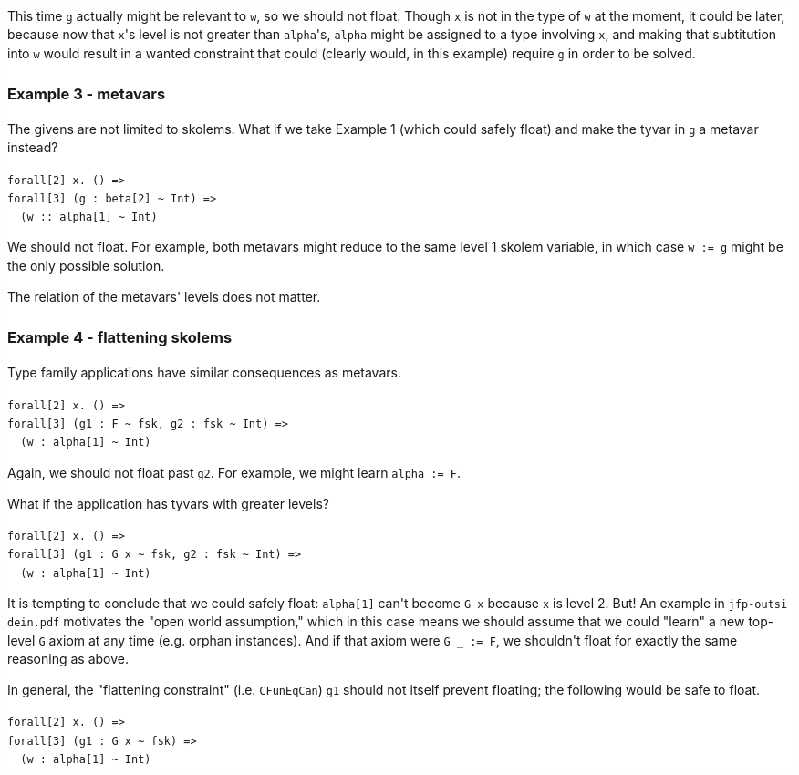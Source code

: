 
This time `g` actually might be relevant to `w`, so we should not float. Though `x` is not in the type of `w` at the moment, it could be later, because now that `x`'s level is not greater than `alpha`'s, `alpha` might be assigned to a type involving `x`, and making that subtitution into `w` would result in a wanted constraint that could (clearly would, in this example) require `g` in order to be solved.

### Example 3 - metavars


The givens are not limited to skolems. What if we take Example 1 (which could safely float) and make the tyvar in `g` a metavar instead?

```wiki
forall[2] x. () =>
forall[3] (g : beta[2] ~ Int) =>
  (w :: alpha[1] ~ Int)
```


We should not float. For example, both metavars might reduce to the same level 1 skolem variable, in which case `w := g` might be the only possible solution.


The relation of the metavars' levels does not matter.

### Example 4 - flattening skolems


Type family applications have similar consequences as metavars.

```wiki
forall[2] x. () =>
forall[3] (g1 : F ~ fsk, g2 : fsk ~ Int) =>
  (w : alpha[1] ~ Int)
```


Again, we should not float past `g2`. For example, we might learn `alpha := F`.


What if the application has tyvars with greater levels?

```wiki
forall[2] x. () =>
forall[3] (g1 : G x ~ fsk, g2 : fsk ~ Int) =>
  (w : alpha[1] ~ Int)
```


It is tempting to conclude that we could safely float: `alpha[1]` can't become `G x` because `x` is level 2. But! An example in `jfp-outsidein.pdf` motivates the "open world assumption," which in this case means we should assume that we could "learn" a new top-level `G` axiom at any time (e.g. orphan instances). And if that axiom were `G _ := F`, we shouldn't float for exactly the same reasoning as above.


In general, the "flattening constraint" (i.e. `CFunEqCan`) `g1` should not itself prevent floating; the following would be safe to float.

```wiki
forall[2] x. () =>
forall[3] (g1 : G x ~ fsk) =>
  (w : alpha[1] ~ Int)
```
